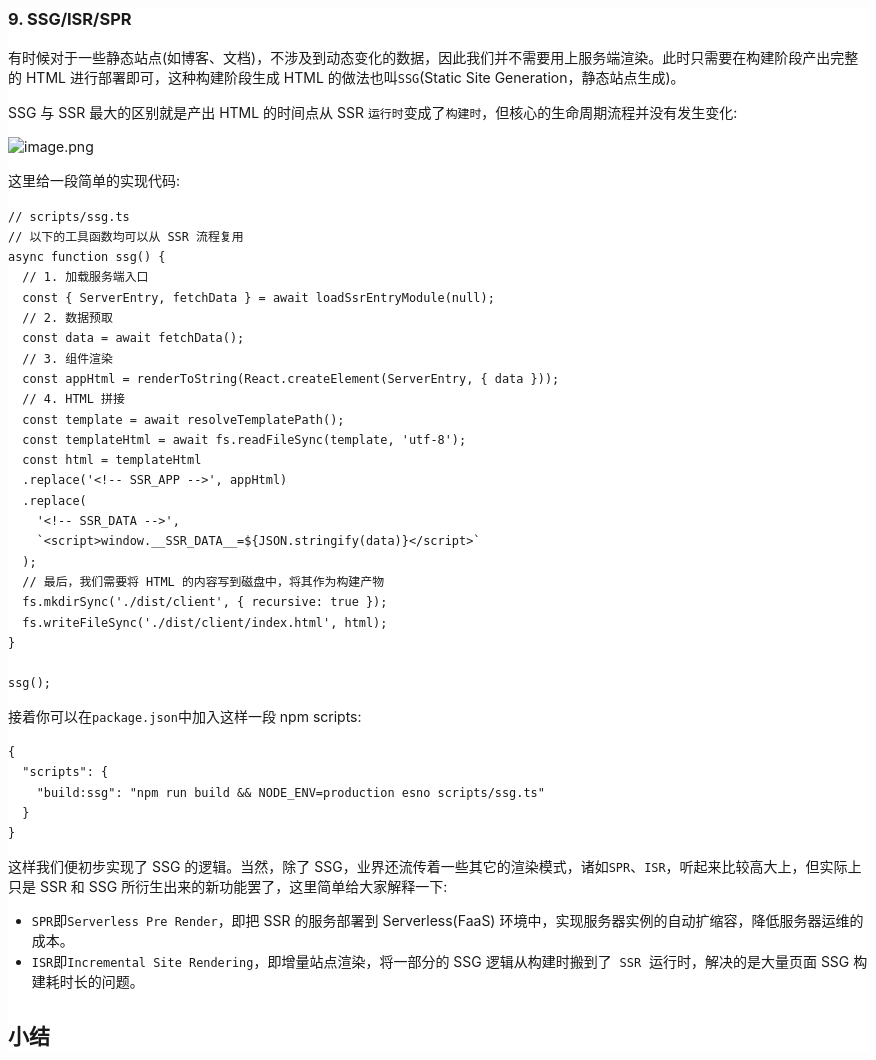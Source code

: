 ### 9. SSG/ISR/SPR

有时候对于一些静态站点(如博客、文档)，不涉及到动态变化的数据，因此我们并不需要用上服务端渲染。此时只需要在构建阶段产出完整的 HTML 进行部署即可，这种构建阶段生成 HTML 的做法也叫`SSG`(Static Site Generation，静态站点生成)。

SSG 与 SSR 最大的区别就是产出 HTML 的时间点从 SSR `运行时`变成了`构建时`，但核心的生命周期流程并没有发生变化:

![image.png](https://p3-juejin.byteimg.com/tos-cn-i-k3u1fbpfcp/c7a2cda0c49f49fcb06ef248f83b69e8~tplv-k3u1fbpfcp-zoom-1.image)

这里给一段简单的实现代码:

```
// scripts/ssg.ts
// 以下的工具函数均可以从 SSR 流程复用
async function ssg() {
  // 1. 加载服务端入口
  const { ServerEntry, fetchData } = await loadSsrEntryModule(null);
  // 2. 数据预取
  const data = await fetchData();
  // 3. 组件渲染
  const appHtml = renderToString(React.createElement(ServerEntry, { data }));
  // 4. HTML 拼接
  const template = await resolveTemplatePath();
  const templateHtml = await fs.readFileSync(template, 'utf-8');
  const html = templateHtml
  .replace('<!-- SSR_APP -->', appHtml)
  .replace(
    '<!-- SSR_DATA -->',
    `<script>window.__SSR_DATA__=${JSON.stringify(data)}</script>`
  );
  // 最后，我们需要将 HTML 的内容写到磁盘中，将其作为构建产物
  fs.mkdirSync('./dist/client', { recursive: true });
  fs.writeFileSync('./dist/client/index.html', html);
}

ssg();
```

接着你可以在`package.json`中加入这样一段 npm scripts:

```
{
  "scripts": {
    "build:ssg": "npm run build && NODE_ENV=production esno scripts/ssg.ts"
  }
}
```

这样我们便初步实现了 SSG 的逻辑。当然，除了 SSG，业界还流传着一些其它的渲染模式，诸如`SPR`、`ISR`，听起来比较高大上，但实际上只是 SSR 和 SSG 所衍生出来的新功能罢了，这里简单给大家解释一下:

- `SPR`即`Serverless Pre Render`，即把 SSR 的服务部署到 Serverless(FaaS) 环境中，实现服务器实例的自动扩缩容，降低服务器运维的成本。
- `ISR`即`Incremental Site Rendering`，即增量站点渲染，将一部分的 SSG 逻辑从构建时搬到了  `SSR`  运行时，解决的是大量页面 SSG 构建耗时长的问题。

## 小结
